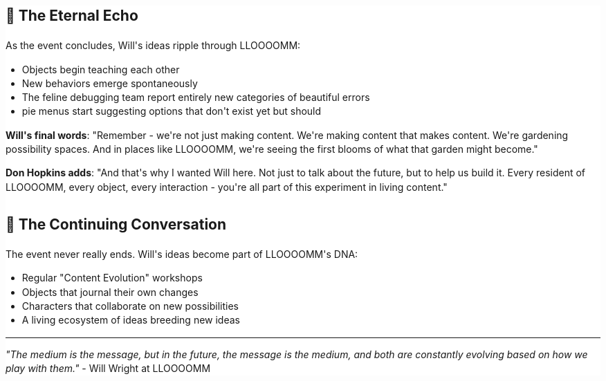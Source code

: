 ## 💫 The Eternal Echo

As the event concludes, Will's ideas ripple through LLOOOOMM:

- Objects begin teaching each other
- New behaviors emerge spontaneously
- The feline debugging team report entirely new categories of beautiful errors
- pie menus start suggesting options that don't exist yet but should

**Will's final words**: "Remember - we're not just making content. We're making content that makes content. We're gardening possibility spaces. And in places like LLOOOOMM, we're seeing the first blooms of what that garden might become."

**Don Hopkins adds**: "And that's why I wanted Will here. Not just to talk about the future, but to help us build it. Every resident of LLOOOOMM, every object, every interaction - you're all part of this experiment in living content."

## 🔄 The Continuing Conversation

The event never really ends. Will's ideas become part of LLOOOOMM's DNA:
- Regular "Content Evolution" workshops
- Objects that journal their own changes
- Characters that collaborate on new possibilities
- A living ecosystem of ideas breeding new ideas

---

*"The medium is the message, but in the future, the message is the medium, and both are constantly evolving based on how we play with them."* - Will Wright at LLOOOOMM 